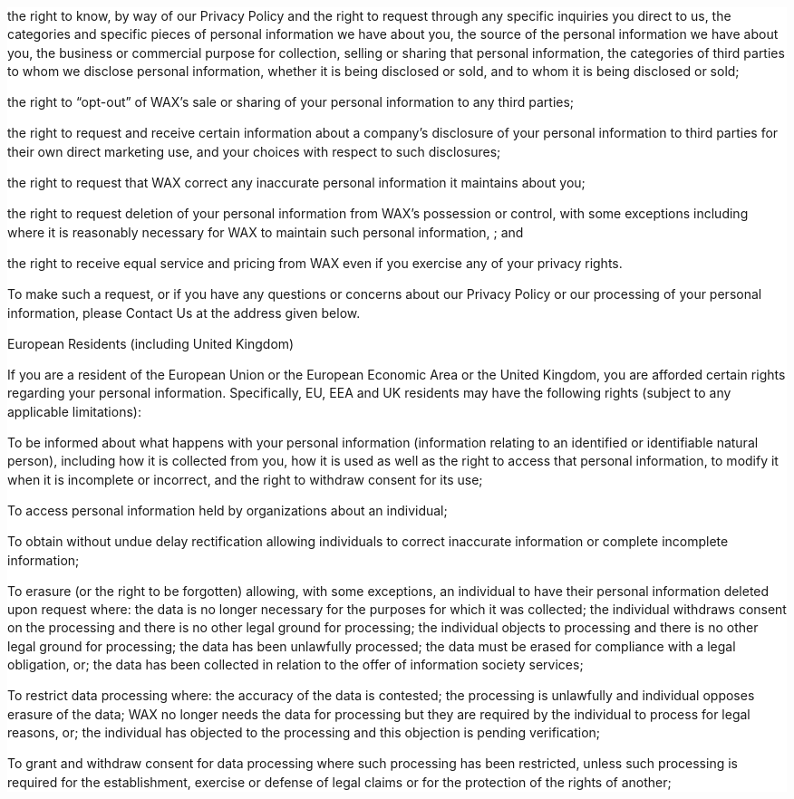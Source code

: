 the right to know, by way of our Privacy Policy and the right to request through any specific inquiries you direct to us, the categories and specific pieces of personal information we have about you, the source of the personal information we have about you, the business or commercial purpose for collection, selling or sharing that personal information, the categories of third parties to whom we disclose personal information, whether it is being disclosed or sold, and to whom it is being disclosed or sold;

the right to “opt-out” of WAX’s sale or sharing of your personal information to any third parties;

the right to request and receive certain information about a company’s disclosure of your personal information to third parties for their own direct marketing use, and your choices with respect to such disclosures;

the right to request that WAX correct any inaccurate personal information it maintains about you;

the right to request deletion of your personal information from WAX’s possession or control, with some exceptions including where it is reasonably necessary for WAX to maintain such personal information, ; and

the right to receive equal service and pricing from WAX even if you exercise any of your privacy rights.



To make such a request, or if you have any questions or concerns about our Privacy Policy or our processing of your personal information, please Contact Us at the address given below.



European Residents (including United Kingdom)

If you are a resident of the European Union or the European Economic Area or the United Kingdom, you are afforded certain rights regarding your personal information. Specifically, EU, EEA and UK residents may have the following rights (subject to any applicable limitations):

To be informed about what happens with your personal information (information relating to an identified or identifiable natural person), including how it is collected from you, how it is used as well as the right to access that personal information, to modify it when it is incomplete or incorrect, and the right to withdraw consent for its use;

To access personal information held by organizations about an individual;

To obtain without undue delay rectification allowing individuals to correct inaccurate information or complete incomplete information;

To erasure (or the right to be forgotten) allowing, with some exceptions, an individual to have their personal information deleted upon request where: the data is no longer necessary for the purposes for which it was collected; the individual withdraws consent on the processing and there is no other legal ground for processing; the individual objects to processing and there is no other legal ground for processing; the data has been unlawfully processed; the data must be erased for compliance with a legal obligation, or; the data has been collected in relation to the offer of information society services;

To restrict data processing where: the accuracy of the data is contested; the processing is unlawfully and individual opposes erasure of the data; WAX no longer needs the data for processing but they are required by the individual to process for legal reasons, or; the individual has objected to the processing and this objection is pending verification;

To grant and withdraw consent for data processing where such processing has been restricted, unless such processing is required for the establishment, exercise or defense of legal claims or for the protection of the rights of another;
